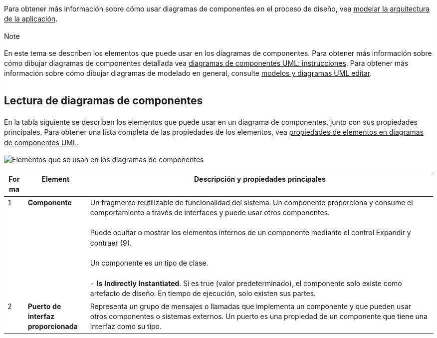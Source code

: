  Para obtener más información sobre cómo usar diagramas de componentes en el proceso de diseño, vea [modelar la arquitectura de la aplicación](../modeling/model-your-app-s-architecture.md).  

> [!NOTE]
>  En este tema se describen los elementos que puede usar en los diagramas de componentes. Para obtener más información sobre cómo dibujar diagramas de componentes detallada vea [diagramas de componentes UML: instrucciones](../modeling/uml-component-diagrams-guidelines.md). Para obtener más información sobre cómo dibujar diagramas de modelado en general, consulte [modelos y diagramas UML editar](../modeling/edit-uml-models-and-diagrams.md).  

## <a name="reading-component-diagrams"></a>Lectura de diagramas de componentes  
 En la tabla siguiente se describen los elementos que puede usar en un diagrama de componentes, junto con sus propiedades principales. Para obtener una lista completa de las propiedades de los elementos, vea [propiedades de elementos en diagramas de componentes UML](../modeling/properties-of-elements-on-uml-component-diagrams.md).  

 ![Elementos que se usan en los diagramas de componentes](../modeling/media/uml-compovreading.png "UML_CompOvReading")  


|  **Forma**  |         **Element**         |                                                                                                                                                                                                                                                                                                                                                                                                                                                                                                                                         **Descripción y propiedades principales**                                                                                                                                                                                                                                                                                                                                                                                                                                                                                                                                          |
|-------------|-----------------------------|----------------------------------------------------------------------------------------------------------------------------------------------------------------------------------------------------------------------------------------------------------------------------------------------------------------------------------------------------------------------------------------------------------------------------------------------------------------------------------------------------------------------------------------------------------------------------------------------------------------------------------------------------------------------------------------------------------------------------------------------------------------------------------------------------------------------------------------------------------------------------------------------------------------------------------------------------------------------------------------------------------------------------------------------------------------------------------------------------------------------|
|      1      |        **Componente**        |                                                                                                                                                                                                                                                                                                                                  Un fragmento reutilizable de funcionalidad del sistema. Un componente proporciona y consume el comportamiento a través de interfaces y puede usar otros componentes.<br /><br /> Puede ocultar o mostrar los elementos internos de un componente mediante el control Expandir y contraer (9).<br /><br /> Un componente es un tipo de clase.<br /><br /> -   **Is Indirectly Instantiated**. Si es true (valor predeterminado), el componente solo existe como artefacto de diseño. En tiempo de ejecución, solo existen sus partes.                                                                                                                                                                                                                                                                                                                                  |
|      2      | **Puerto de interfaz proporcionada** |                                                                                                                                                                                                                                                                                                                                                                                                                                                            Representa un grupo de mensajes o llamadas que implementa un componente y que pueden usar otros componentes o sistemas externos. Un puerto es una propiedad de un componente que tiene una interfaz como su tipo.                                                                                                                                                                                                                                                                                                                                                                                                                                                            |